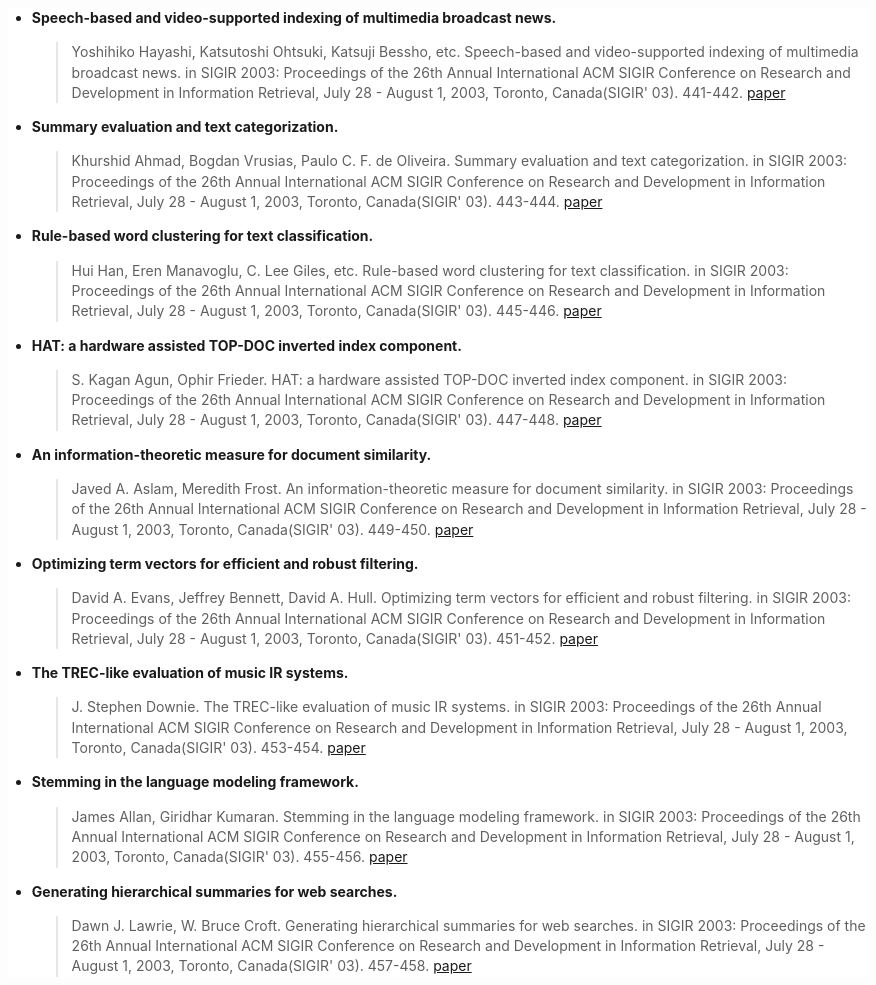 
- **Speech-based and video-supported indexing of multimedia broadcast news.**
    > Yoshihiko Hayashi, Katsutoshi Ohtsuki, Katsuji Bessho, etc. Speech-based and video-supported indexing of multimedia broadcast news. in SIGIR 2003: Proceedings of the 26th Annual International ACM SIGIR Conference on Research and Development in Information Retrieval, July 28 - August 1, 2003, Toronto, Canada(SIGIR' 03). 441-442. [paper](https://doi.org/10.1145/860435.860541)


- **Summary evaluation and text categorization.**
    > Khurshid Ahmad, Bogdan Vrusias, Paulo C. F. de Oliveira. Summary evaluation and text categorization. in SIGIR 2003: Proceedings of the 26th Annual International ACM SIGIR Conference on Research and Development in Information Retrieval, July 28 - August 1, 2003, Toronto, Canada(SIGIR' 03). 443-444. [paper](https://doi.org/10.1145/860435.860542)


- **Rule-based word clustering for text classification.**
    > Hui Han, Eren Manavoglu, C. Lee Giles, etc. Rule-based word clustering for text classification. in SIGIR 2003: Proceedings of the 26th Annual International ACM SIGIR Conference on Research and Development in Information Retrieval, July 28 - August 1, 2003, Toronto, Canada(SIGIR' 03). 445-446. [paper](https://doi.org/10.1145/860435.860543)


- **HAT: a hardware assisted TOP-DOC inverted index component.**
    > S. Kagan Agun, Ophir Frieder. HAT: a hardware assisted TOP-DOC inverted index component. in SIGIR 2003: Proceedings of the 26th Annual International ACM SIGIR Conference on Research and Development in Information Retrieval, July 28 - August 1, 2003, Toronto, Canada(SIGIR' 03). 447-448. [paper](https://doi.org/10.1145/860435.860544)


- **An information-theoretic measure for document similarity.**
    > Javed A. Aslam, Meredith Frost. An information-theoretic measure for document similarity. in SIGIR 2003: Proceedings of the 26th Annual International ACM SIGIR Conference on Research and Development in Information Retrieval, July 28 - August 1, 2003, Toronto, Canada(SIGIR' 03). 449-450. [paper](https://doi.org/10.1145/860435.860545)


- **Optimizing term vectors for efficient and robust filtering.**
    > David A. Evans, Jeffrey Bennett, David A. Hull. Optimizing term vectors for efficient and robust filtering. in SIGIR 2003: Proceedings of the 26th Annual International ACM SIGIR Conference on Research and Development in Information Retrieval, July 28 - August 1, 2003, Toronto, Canada(SIGIR' 03). 451-452. [paper](https://doi.org/10.1145/860435.860546)


- **The TREC-like evaluation of music IR systems.**
    > J. Stephen Downie. The TREC-like evaluation of music IR systems. in SIGIR 2003: Proceedings of the 26th Annual International ACM SIGIR Conference on Research and Development in Information Retrieval, July 28 - August 1, 2003, Toronto, Canada(SIGIR' 03). 453-454. [paper](https://doi.org/10.1145/860435.860547)


- **Stemming in the language modeling framework.**
    > James Allan, Giridhar Kumaran. Stemming in the language modeling framework. in SIGIR 2003: Proceedings of the 26th Annual International ACM SIGIR Conference on Research and Development in Information Retrieval, July 28 - August 1, 2003, Toronto, Canada(SIGIR' 03). 455-456. [paper](https://doi.org/10.1145/860435.860548)


- **Generating hierarchical summaries for web searches.**
    > Dawn J. Lawrie, W. Bruce Croft. Generating hierarchical summaries for web searches. in SIGIR 2003: Proceedings of the 26th Annual International ACM SIGIR Conference on Research and Development in Information Retrieval, July 28 - August 1, 2003, Toronto, Canada(SIGIR' 03). 457-458. [paper](https://doi.org/10.1145/860435.860549)
